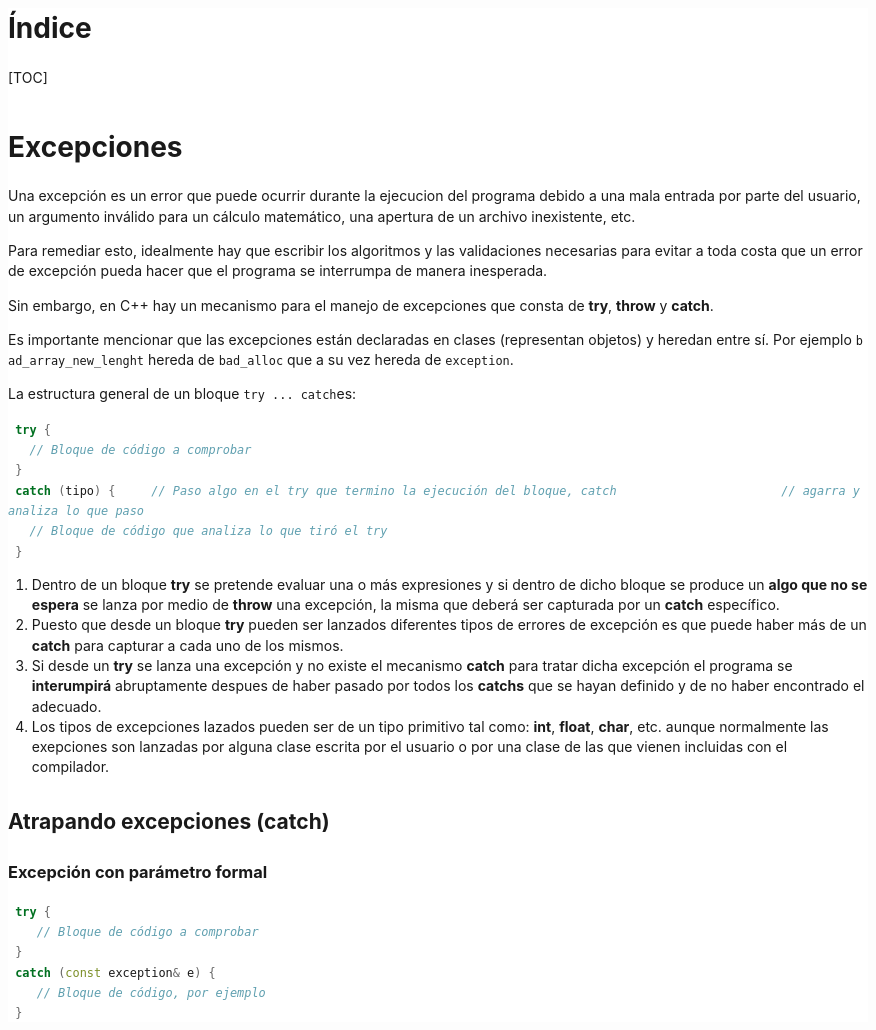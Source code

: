

# Índice

[TOC]

# Excepciones

Una excepción es un error que puede ocurrir durante la ejecucion del programa debido a una mala entrada por parte del usuario, un argumento inválido para un cálculo matemático, una apertura de un archivo inexistente, etc. 

Para remediar esto, idealmente hay que escribir los algoritmos y las validaciones necesarias para evitar a toda costa que un error de excepción pueda hacer que el programa se interrumpa de manera inesperada. 

Sin embargo, en C++ hay un mecanismo para el manejo de excepciones que consta de **try**, **throw** y **catch**.

Es importante mencionar que las excepciones están declaradas en clases (representan objetos) y heredan entre sí. Por ejemplo `bad_array_new_lenght` hereda de `bad_alloc` que a su vez hereda de `exception`.

La estructura general de un bloque `try ... catch`es:

```c++
 try {
   // Bloque de código a comprobar
 }
 catch (tipo) { 	// Paso algo en el try que termino la ejecución del bloque, catch 			     		// agarra y analiza lo que paso
   // Bloque de código que analiza lo que tiró el try
 }
```

1. Dentro de un bloque **try** se pretende evaluar una o más expresiones y si dentro de dicho bloque se produce un **algo que no se espera** se lanza por medio de **throw** una excepción, la misma que deberá ser capturada por un **catch** específico.
2. Puesto que desde un bloque **try** pueden ser lanzados diferentes tipos de errores de excepción es que puede haber más de un **catch** para capturar a cada uno de los mismos.
3. Si desde un **try** se lanza una excepción y no existe el mecanismo **catch** para tratar dicha excepción el programa se **interumpirá** abruptamente despues de haber pasado por todos los **catchs** que se hayan definido y de no haber encontrado el adecuado.
4. Los tipos de excepciones lazados pueden ser de un tipo primitivo tal como: **int**, **float**, **char**, etc. aunque normalmente las exepciones son lanzadas por alguna clase escrita por el usuario o por una clase de las que vienen incluidas con el compilador.

## Atrapando excepciones (catch)

### Excepción con parámetro formal

```c++
 try {
    // Bloque de código a comprobar
 }
 catch (const exception& e) { 	
    // Bloque de código, por ejemplo
 }
```
